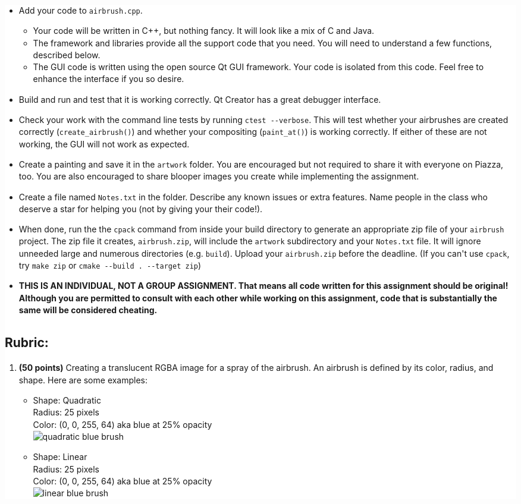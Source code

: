 * Add your code to `airbrush.cpp`.

    * Your code will be written in C++, but nothing fancy. It will look like a
    mix of C and Java.
    * The framework and libraries provide all the support code that you need. You will need to understand a few functions, described below.
    * The GUI code is written using the open source Qt GUI framework. Your code is isolated from this code. Feel free to enhance the interface if you so desire.

* Build and run and test that it is working correctly. Qt Creator has a
great debugger interface.

* Check your work with the command line tests by running `ctest --verbose`. This will test whether your airbrushes are created correctly (`create_airbrush()`) and whether your compositing (`paint_at()`) is working correctly. If either of these are not working, the GUI will not work as expected.

* Create a painting and save it in the `artwork` folder. You are encouraged but not required to share it with everyone on Piazza, too. You are also encouraged to share blooper images you create while implementing the assignment.

* Create a file named `Notes.txt` in the folder. Describe any known issues or extra features. Name people in the class who deserve a star for
helping you (not by giving your their code!).

* When done, run the the `cpack` command from inside your build directory
to generate an appropriate zip file of your `airbrush` project.
The zip file it creates, `airbrush.zip`, will include
the `artwork` subdirectory and your `Notes.txt` file.
It will ignore unneeded large and numerous directories
(e.g. `build`).
Upload your `airbrush.zip` before the deadline.
(If you can't use `cpack`, try `make zip` or `cmake --build . --target zip`)

* **THIS IS AN INDIVIDUAL, NOT A GROUP ASSIGNMENT. That means all code
written for this assignment should be original! Although you are
permitted to consult with each other while working on this assignment,
code that is substantially the same will be considered cheating.**

Rubric:
-------

1. **(50 points)** Creating a translucent RGBA image for a spray of the
airbrush. An airbrush is defined by its color, radius, and shape.
Here are some examples:

    * Shape: Quadratic  
    Radius: 25 pixels  
    Color: (0, 0, 255, 64) aka blue at 25% opacity  
    ![quadratic blue brush](docs/images/airbrush_quadratic.png)
    
    * Shape: Linear  
    Radius: 25 pixels  
    Color: (0, 0, 255, 64) aka blue at 25% opacity  
    ![linear blue brush](docs/images/airbrush_linear.png)
